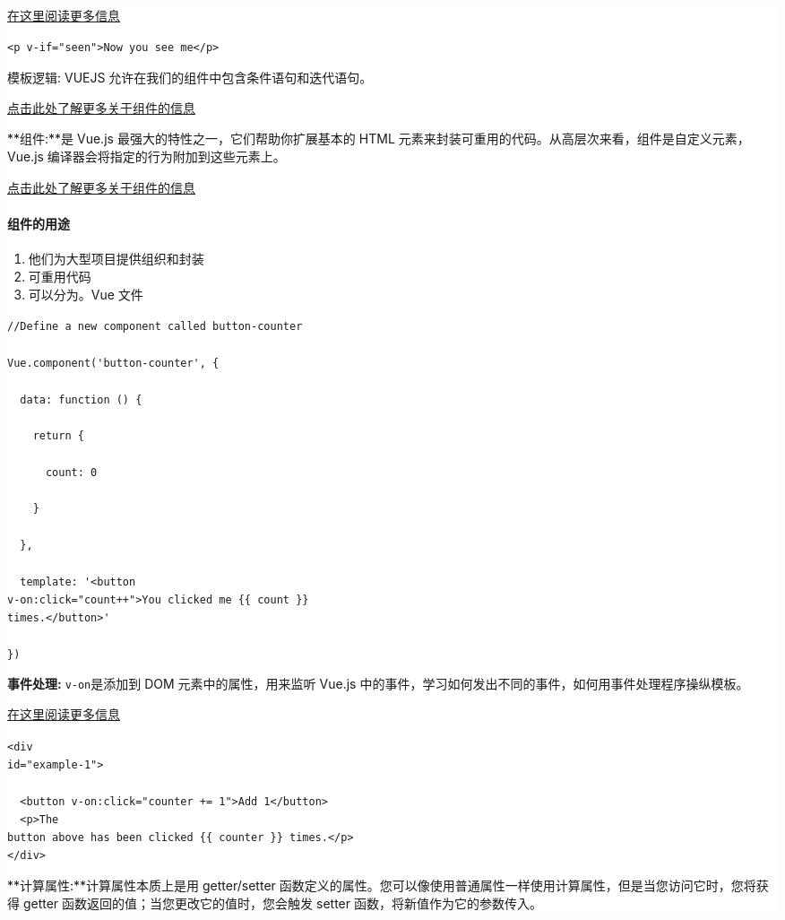 [在这里阅读更多信息](https://vuejs.org/v2/guide/syntax.html#Directives)

```
<p v-if="seen">Now you see me</p> 
```

模板逻辑: VUEJS 允许在我们的组件中包含条件语句和迭代语句。

[点击此处了解更多关于组件的信息](https://vuejs.org/v2/guide/components.html)

**组件:**是 Vue.js 最强大的特性之一，它们帮助你扩展基本的 HTML 元素来封装可重用的代码。从高层次来看，组件是自定义元素，Vue.js 编译器会将指定的行为附加到这些元素上。

[点击此处了解更多关于组件的信息](https://vuejs.org/v2/guide/components.html)

#### [](#uses-of-components)组件的用途

1.  他们为大型项目提供组织和封装
2.  可重用代码
3.  可以分为。Vue 文件

```
//Define a new component called button-counter

Vue.component('button-counter', {

  data: function () {

    return {

      count: 0

    }

  },

  template: '<button
v-on:click="count++">You clicked me {{ count }}
times.</button>'

}) 
```

**事件处理:** `v-on`是添加到 DOM 元素中的属性，用来监听 Vue.js 中的事件，学习如何发出不同的事件，如何用事件处理程序操纵模板。

[在这里阅读更多信息](https://vuejs.org/v2/guide/events.html#ad)

```
<div
id="example-1">

  <button v-on:click="counter += 1">Add 1</button> 
  <p>The
button above has been clicked {{ counter }} times.</p> 
</div> 
```

**计算属性:**计算属性本质上是用 getter/setter 函数定义的属性。您可以像使用普通属性一样使用计算属性，但是当您访问它时，您将获得 getter 函数返回的值；当您更改它的值时，您会触发 setter 函数，将新值作为它的参数传入。
